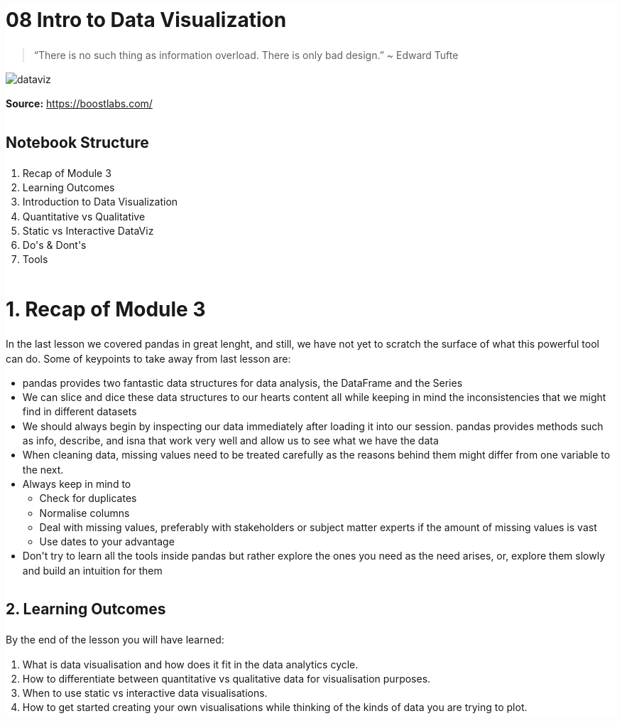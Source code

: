 # 08 Intro to Data Visualization

> “There is no such thing as information overload. There is only bad design.” ~ Edward Tufte

![dataviz](https://www.boostlabs.com/wp-content/uploads/2019/09/10-types-of-data-visualization.jpg)

**Source:** https://boostlabs.com/

## Notebook Structure


1. Recap of Module 3
2. Learning Outcomes
3. Introduction to Data Visualization
4. Quantitative vs Qualitative
5. Static vs Interactive DataViz
6. Do's & Dont's
7. Tools

# 1. Recap of Module 3

In the last lesson we covered pandas in great lenght, and still, we have not yet to scratch the surface of what this powerful tool can do. Some of keypoints to take away from last lesson are:

- pandas provides two fantastic data structures for data analysis, the DataFrame and the Series
- We can slice and dice these data structures to our hearts content all while keeping in mind the inconsistencies that we might find in different datasets
- We should always begin by inspecting our data immediately after loading it into our session. pandas provides methods such as info, describe, and isna that work very well and allow us to see what we have the data
- When cleaning data, missing values need to be treated carefully as the reasons behind them might differ from one variable to the next.
- Always keep in mind to
    - Check for duplicates
    - Normalise columns
    - Deal with missing values, preferably with stakeholders or subject matter experts if the amount of missing values is vast
    - Use dates to your advantage
- Don't try to learn all the tools inside pandas but rather explore the ones you need as the need arises, or, explore them slowly and build an intuition for them

## 2. Learning Outcomes

By the end of the lesson you will have learned:

1. What is data visualisation and how does it fit in the data analytics cycle.
2. How to differentiate between quantitative vs qualitative data for visualisation purposes.
3. When to use static vs interactive data visualisations.
4. How to get started creating your own visualisations while thinking of the kinds of data you are trying to plot.
